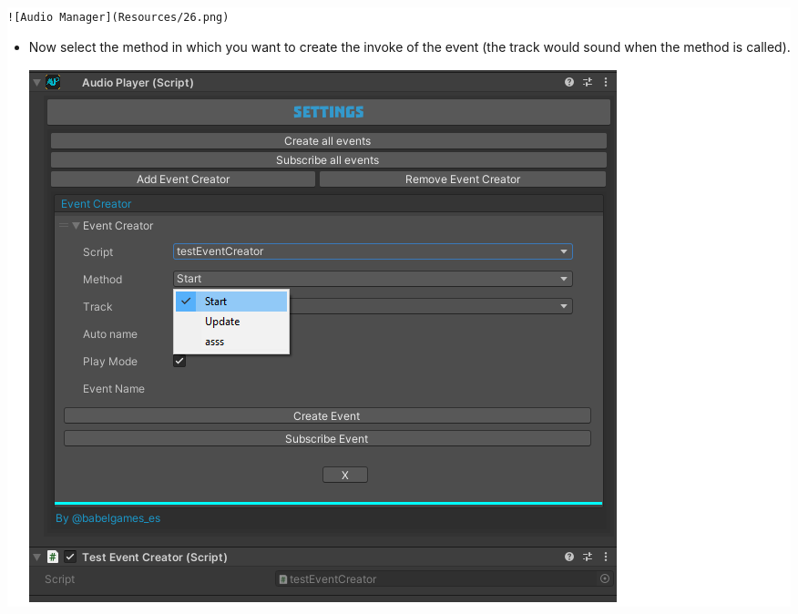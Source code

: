     ![Audio Manager](Resources/26.png)

- Now select the method in which you want to create the invoke of the 
event (the track would sound when the method is called).

    ![Audio Manager](Resources/27.png)
